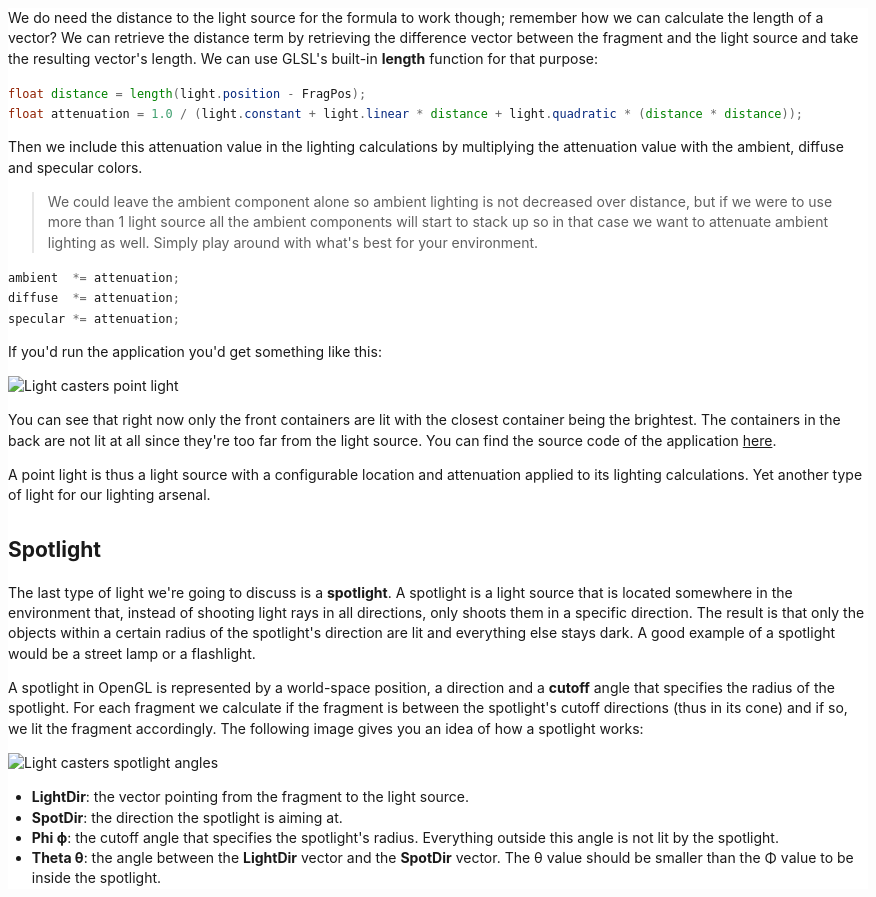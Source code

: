 We do need the distance to the light source for the formula to work though; remember how we can calculate the length of a vector? We can retrieve the distance term by retrieving the difference vector between the fragment and the light source and take the resulting vector's length. We can use GLSL's built-in **length** function for that purpose:

```glsl
float distance = length(light.position - FragPos);
float attenuation = 1.0 / (light.constant + light.linear * distance + light.quadratic * (distance * distance));
```
Then we include this attenuation value in the lighting calculations by multiplying the attenuation value with the ambient, diffuse and specular colors.

> We could leave the ambient component alone so ambient lighting is not decreased over distance, but if we were to use more than 1 light source all the ambient components will start to stack up so in that case we want to attenuate ambient lighting as well. Simply play around with what's best for your environment.

```glsl
ambient  *= attenuation;
diffuse  *= attenuation;
specular *= attenuation;
```
If you'd run the application you'd get something like this:

![Light casters point light](img/5-light_casters_point_light.png)

You can see that right now only the front containers are lit with the closest container being the brightest. The containers in the back are not lit at all since they're too far from the light source. You can find the source code of the application [here](https://github.com/opentk/LearnOpenTK/tree/master/Chapter2/5-LightCasters-PointLights).

A point light is thus a light source with a configurable location and attenuation applied to its lighting calculations. Yet another type of light for our lighting arsenal.

## Spotlight
The last type of light we're going to discuss is a **spotlight**. A spotlight is a light source that is located somewhere in the environment that, instead of shooting light rays in all directions, only shoots them in a specific direction. The result is that only the objects within a certain radius of the spotlight's direction are lit and everything else stays dark. A good example of a spotlight would be a street lamp or a flashlight.

A spotlight in OpenGL is represented by a world-space position, a direction and a **cutoff** angle that specifies the radius of the spotlight. For each fragment we calculate if the fragment is between the spotlight's cutoff directions (thus in its cone) and if so, we lit the fragment accordingly. The following image gives you an idea of how a spotlight works:

![Light casters spotlight angles](img/5-light_casters_spotlight_angles.png)

* **LightDir**: the vector pointing from the fragment to the light source.
* **SpotDir**: the direction the spotlight is aiming at.
* **Phi ϕ**: the cutoff angle that specifies the spotlight's radius. Everything outside this angle is not lit by the spotlight.
* **Theta θ**: the angle between the **LightDir** vector and the **SpotDir** vector. The θ value should be smaller than the Φ value to be inside the spotlight.
